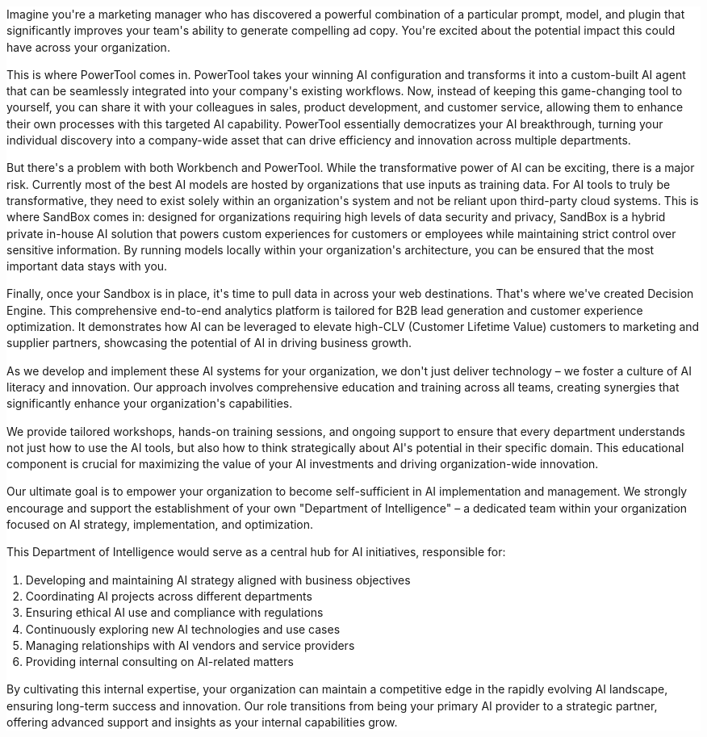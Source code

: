 Imagine you're a marketing manager who has discovered a powerful combination of a particular prompt, model, and plugin that significantly improves your team's ability to generate compelling ad copy. You're excited about the potential impact this could have across your organization. 

This is where PowerTool comes in. PowerTool takes your winning AI configuration and transforms it into a custom-built AI agent that can be seamlessly integrated into your company's existing workflows. Now, instead of keeping this game-changing tool to yourself, you can share it with your colleagues in sales, product development, and customer service, allowing them to enhance their own processes with this targeted AI capability. PowerTool essentially democratizes your AI breakthrough, turning your individual discovery into a company-wide asset that can drive efficiency and innovation across multiple departments.

But there's a problem with both Workbench and PowerTool. While the transformative power of AI can be exciting, there is a major risk. Currently most of the best AI models are hosted by organizations that use inputs as training data. For AI tools to truly be transformative, they need to exist solely within an organization's system and not be reliant upon third-party cloud systems. This is where SandBox comes in: designed for organizations requiring high levels of data security and privacy, SandBox is a hybrid private in-house AI solution that powers custom experiences for customers or employees while maintaining strict control over sensitive information. By running models locally within your organization's architecture, you can be ensured that the most important data stays with you.

Finally, once your Sandbox is in place, it's time to pull data in across your web destinations. That's where we've created Decision Engine. This comprehensive end-to-end analytics platform is tailored for B2B lead generation and customer experience optimization. It demonstrates how AI can be leveraged to elevate high-CLV (Customer Lifetime Value) customers to marketing and supplier partners, showcasing the potential of AI in driving business growth. 

As we develop and implement these AI systems for your organization, we don't just deliver technology – we foster a culture of AI literacy and innovation. Our approach involves comprehensive education and training across all teams, creating synergies that significantly enhance your organization's capabilities.

We provide tailored workshops, hands-on training sessions, and ongoing support to ensure that every department understands not just how to use the AI tools, but also how to think strategically about AI's potential in their specific domain. This educational component is crucial for maximizing the value of your AI investments and driving organization-wide innovation.

Our ultimate goal is to empower your organization to become self-sufficient in AI implementation and management. We strongly encourage and support the establishment of your own "Department of Intelligence" – a dedicated team within your organization focused on AI strategy, implementation, and optimization.

This Department of Intelligence would serve as a central hub for AI initiatives, responsible for:

1. Developing and maintaining AI strategy aligned with business objectives
2. Coordinating AI projects across different departments
3. Ensuring ethical AI use and compliance with regulations
4. Continuously exploring new AI technologies and use cases
5. Managing relationships with AI vendors and service providers
6. Providing internal consulting on AI-related matters

By cultivating this internal expertise, your organization can maintain a competitive edge in the rapidly evolving AI landscape, ensuring long-term success and innovation. Our role transitions from being your primary AI provider to a strategic partner, offering advanced support and insights as your internal capabilities grow.
